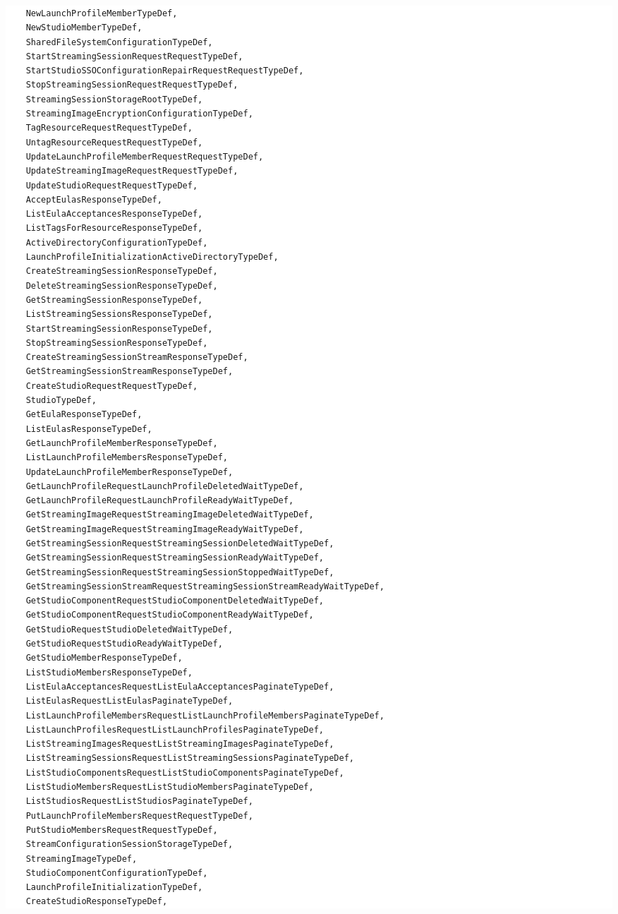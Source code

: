 ```python
    NewLaunchProfileMemberTypeDef,
    NewStudioMemberTypeDef,
    SharedFileSystemConfigurationTypeDef,
    StartStreamingSessionRequestRequestTypeDef,
    StartStudioSSOConfigurationRepairRequestRequestTypeDef,
    StopStreamingSessionRequestRequestTypeDef,
    StreamingSessionStorageRootTypeDef,
    StreamingImageEncryptionConfigurationTypeDef,
    TagResourceRequestRequestTypeDef,
    UntagResourceRequestRequestTypeDef,
    UpdateLaunchProfileMemberRequestRequestTypeDef,
    UpdateStreamingImageRequestRequestTypeDef,
    UpdateStudioRequestRequestTypeDef,
    AcceptEulasResponseTypeDef,
    ListEulaAcceptancesResponseTypeDef,
    ListTagsForResourceResponseTypeDef,
    ActiveDirectoryConfigurationTypeDef,
    LaunchProfileInitializationActiveDirectoryTypeDef,
    CreateStreamingSessionResponseTypeDef,
    DeleteStreamingSessionResponseTypeDef,
    GetStreamingSessionResponseTypeDef,
    ListStreamingSessionsResponseTypeDef,
    StartStreamingSessionResponseTypeDef,
    StopStreamingSessionResponseTypeDef,
    CreateStreamingSessionStreamResponseTypeDef,
    GetStreamingSessionStreamResponseTypeDef,
    CreateStudioRequestRequestTypeDef,
    StudioTypeDef,
    GetEulaResponseTypeDef,
    ListEulasResponseTypeDef,
    GetLaunchProfileMemberResponseTypeDef,
    ListLaunchProfileMembersResponseTypeDef,
    UpdateLaunchProfileMemberResponseTypeDef,
    GetLaunchProfileRequestLaunchProfileDeletedWaitTypeDef,
    GetLaunchProfileRequestLaunchProfileReadyWaitTypeDef,
    GetStreamingImageRequestStreamingImageDeletedWaitTypeDef,
    GetStreamingImageRequestStreamingImageReadyWaitTypeDef,
    GetStreamingSessionRequestStreamingSessionDeletedWaitTypeDef,
    GetStreamingSessionRequestStreamingSessionReadyWaitTypeDef,
    GetStreamingSessionRequestStreamingSessionStoppedWaitTypeDef,
    GetStreamingSessionStreamRequestStreamingSessionStreamReadyWaitTypeDef,
    GetStudioComponentRequestStudioComponentDeletedWaitTypeDef,
    GetStudioComponentRequestStudioComponentReadyWaitTypeDef,
    GetStudioRequestStudioDeletedWaitTypeDef,
    GetStudioRequestStudioReadyWaitTypeDef,
    GetStudioMemberResponseTypeDef,
    ListStudioMembersResponseTypeDef,
    ListEulaAcceptancesRequestListEulaAcceptancesPaginateTypeDef,
    ListEulasRequestListEulasPaginateTypeDef,
    ListLaunchProfileMembersRequestListLaunchProfileMembersPaginateTypeDef,
    ListLaunchProfilesRequestListLaunchProfilesPaginateTypeDef,
    ListStreamingImagesRequestListStreamingImagesPaginateTypeDef,
    ListStreamingSessionsRequestListStreamingSessionsPaginateTypeDef,
    ListStudioComponentsRequestListStudioComponentsPaginateTypeDef,
    ListStudioMembersRequestListStudioMembersPaginateTypeDef,
    ListStudiosRequestListStudiosPaginateTypeDef,
    PutLaunchProfileMembersRequestRequestTypeDef,
    PutStudioMembersRequestRequestTypeDef,
    StreamConfigurationSessionStorageTypeDef,
    StreamingImageTypeDef,
    StudioComponentConfigurationTypeDef,
    LaunchProfileInitializationTypeDef,
    CreateStudioResponseTypeDef,
```
